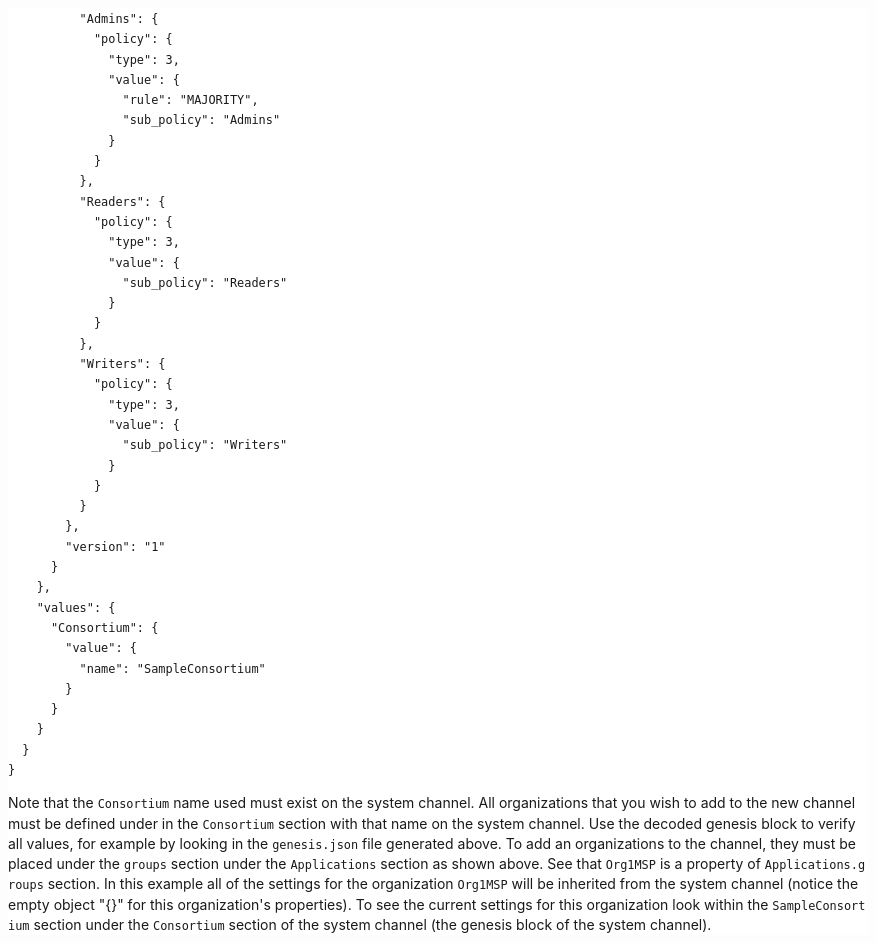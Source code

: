 ```
          "Admins": {
            "policy": {
              "type": 3,
              "value": {
                "rule": "MAJORITY",
                "sub_policy": "Admins"
              }
            }
          },
          "Readers": {
            "policy": {
              "type": 3,
              "value": {
                "sub_policy": "Readers"
              }
            }
          },
          "Writers": {
            "policy": {
              "type": 3,
              "value": {
                "sub_policy": "Writers"
              }
            }
          }
        },
        "version": "1"
      }
    },
    "values": {
      "Consortium": {
        "value": {
          "name": "SampleConsortium"
        }
      }
    }
  }
}
```
Note that the `Consortium` name used must exist on the system channel.
All organizations that you wish to add to the new channel must be defined
under in the `Consortium` section with that name on the system channel.
Use the decoded genesis block to verify all values, for example by looking
in the `genesis.json` file generated above. To add an organizations to the
channel, they must be placed under the `groups` section under the
`Applications` section as shown above. See that `Org1MSP` is a property of
`Applications.groups` section. In this example all of the settings for the
organization `Org1MSP` will be inherited from the system channel (notice
  the empty object "{}" for this organization's properties). To see the
  current settings for this organization look within the `SampleConsortium`
  section under the `Consortium` section of the system channel (the genesis
    block of the system channel).

